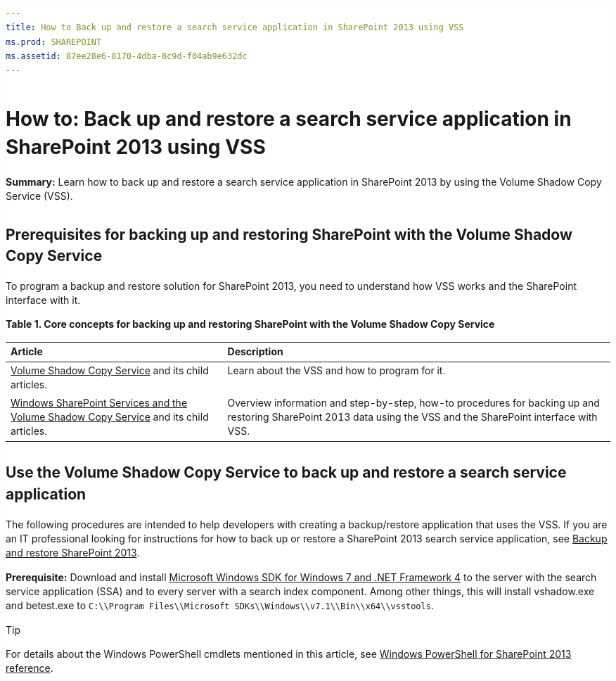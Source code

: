 ```yaml
---
title: How to Back up and restore a search service application in SharePoint 2013 using VSS
ms.prod: SHAREPOINT
ms.assetid: 87ee28e6-8170-4dba-8c9d-f04ab9e632dc
---
```



# How to: Back up and restore a search service application in SharePoint 2013 using VSS
 **Summary:** Learn how to back up and restore a search service application in SharePoint 2013 by using the Volume Shadow Copy Service (VSS).
## Prerequisites for backing up and restoring SharePoint with the Volume Shadow Copy Service

To program a backup and restore solution for SharePoint 2013, you need to understand how VSS works and the SharePoint interface with it.
  
    
    

**Table 1. Core concepts for backing up and restoring SharePoint with the Volume Shadow Copy Service**


|**Article**|**Description**|
|:-----|:-----|
| [Volume Shadow Copy Service](http://msdn.microsoft.com/en-us/library/windows/desktop/bb968832%28v=vs.85%29.aspx) and its child articles.|Learn about the VSS and how to program for it.|
| [Windows SharePoint Services and the Volume Shadow Copy Service](http://msdn.microsoft.com/library/adae101a-078e-40b9-9cfa-db2cfb10270a%28Office.15%29.aspx) and its child articles.|Overview information and step-by-step, how-to procedures for backing up and restoring SharePoint 2013 data using the VSS and the SharePoint interface with VSS.|
   

## Use the Volume Shadow Copy Service to back up and restore a search service application
<a name="Use"> </a>

The following procedures are intended to help developers with creating a backup/restore application that uses the VSS. If you are an IT professional looking for instructions for how to back up or restore a SharePoint 2013 search service application, see  [Backup and restore SharePoint 2013](http://technet.microsoft.com/en-us/library/ee662536.aspx). 
  
    
    
 **Prerequisite:** Download and install [Microsoft Windows SDK for Windows 7 and .NET Framework 4](http://www.microsoft.com/en-us/download/details.aspx?id=8279) to the server with the search service application (SSA) and to every server with a search index component. Among other things, this will install vshadow.exe and betest.exe to `C:\\Program Files\\Microsoft SDKs\\Windows\\v7.1\\Bin\\x64\\vsstools`.
  
    
    

> [!TIP]
> For details about the Windows PowerShell cmdlets mentioned in this article, see  [Windows PowerShell for SharePoint 2013 reference](http://technet.microsoft.com/en-us/library/ee890108.aspx).
  
